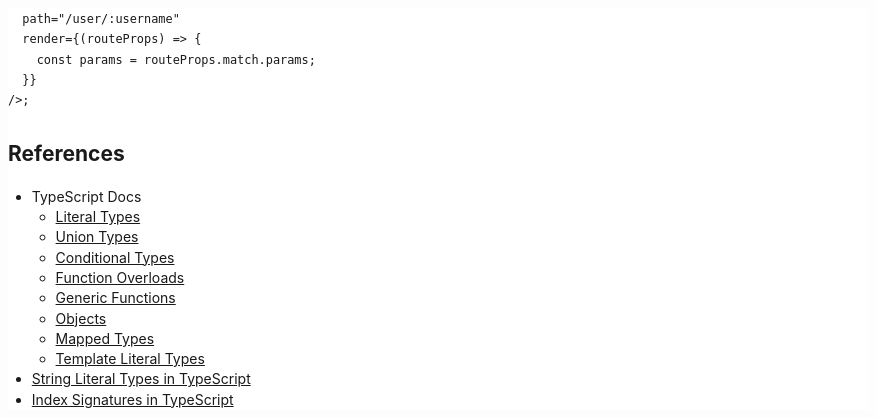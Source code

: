```tsx twoslash
  path="/user/:username"
  render={(routeProps) => {
    const params = routeProps.match.params;
  }}
/>;
```

## References

- TypeScript Docs
	- [Literal Types](https://www.typescriptlang.org/docs/handbook/2/everyday-types.html#literal-types)
	- [Union Types](https://www.typescriptlang.org/docs/handbook/2/everyday-types.html#union-types)
	- [Conditional Types](https://www.typescriptlang.org/docs/handbook/2/conditional-types.html)
	- [Function Overloads](https://www.typescriptlang.org/docs/handbook/2/functions.html#function-overloads)
	- [Generic Functions](https://www.typescriptlang.org/docs/handbook/2/functions.html#generic-functions)
	- [Objects](https://www.typescriptlang.org/docs/handbook/2/objects.html)
	- [Mapped Types](https://www.typescriptlang.org/docs/handbook/2/mapped-types.html)
	- [Template Literal Types](https://www.typescriptlang.org/docs/handbook/2/template-literal-types.html)
- [String Literal Types in TypeScript](https://mariusschulz.com/blog/string-literal-types-in-typescript)
- [Index Signatures in TypeScript](https://dmitripavlutin.com/typescript-index-signatures/)
